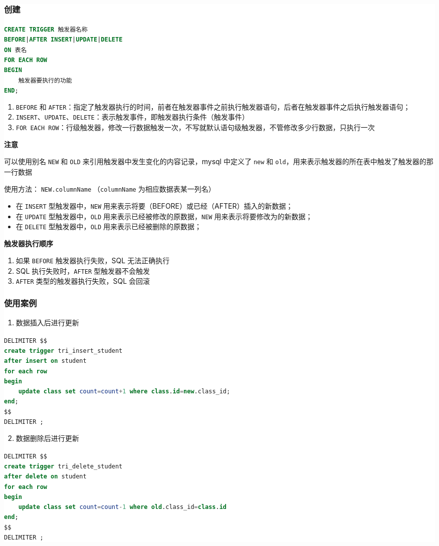 ### 创建

```sql
CREATE TRIGGER 触发器名称
BEFORE|AFTER INSERT|UPDATE|DELETE
ON 表名
FOR EACH ROW
BEGIN
    触发器要执行的功能
END;
```

1. `BEFORE` 和 `AFTER`：指定了触发器执行的时间，前者在触发器事件之前执行触发器语句，后者在触发器事件之后执行触发器语句；
2. `INSERT`、`UPDATE`、`DELETE`：表示触发事件，即触发器执行条件（触发事件）
3. `FOR EACH ROW`：行级触发器，修改一行数据触发一次，不写就默认语句级触发器，不管修改多少行数据，只执行一次

**注意**

可以使用别名 `NEW` 和 `OLD` 来引用触发器中发生变化的内容记录，mysql 中定义了 `new` 和 `old`，用来表示触发器的所在表中触发了触发器的那一行数据

使用方法： `NEW.columnName` （`columnName` 为相应数据表某一列名）

+ 在 `INSERT` 型触发器中，`NEW` 用来表示将要（BEFORE）或已经（AFTER）插入的新数据；
+ 在 `UPDATE` 型触发器中，`OLD` 用来表示已经被修改的原数据，`NEW` 用来表示将要修改为的新数据；
+ 在 `DELETE` 型触发器中，`OLD` 用来表示已经被删除的原数据；

**触发器执行顺序**

1. 如果 `BEFORE` 触发器执行失败，SQL 无法正确执行
2. SQL 执行失败时，`AFTER` 型触发器不会触发
3. `AFTER` 类型的触发器执行失败，SQL 会回滚

### 使用案例

1. 数据插入后进行更新

```sql
DELIMITER $$
create trigger tri_insert_student 
after insert on student 
for each row 
begin
    update class set count=count+1 where class.id=new.class_id;
end;
$$                                       
DELIMITER ;
```

2. 数据删除后进行更新

```sql
DELIMITER $$
create trigger tri_delete_student 
after delete on student 
for each row 
begin
    update class set count=count-1 where old.class_id=class.id
end;
$$                                       
DELIMITER ;
```
